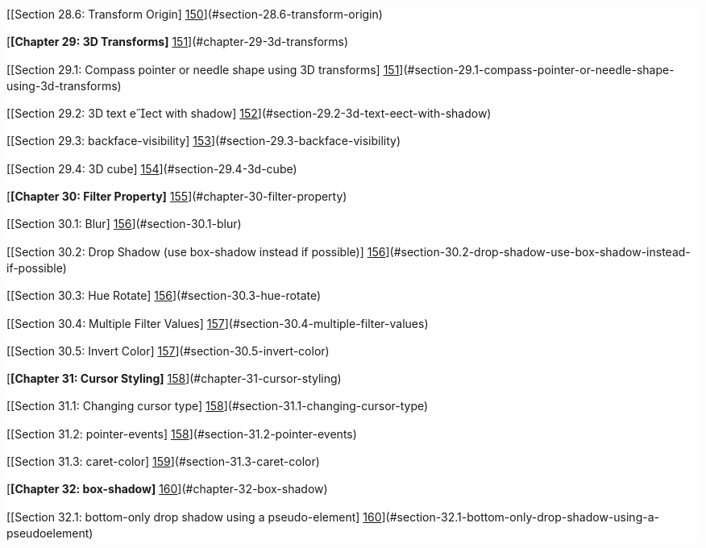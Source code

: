 [[Section 28.6: Transform Origin]
[150](#section-28.6-transform-origin)](#section-28.6-transform-origin)

[**[Chapter 29: 3D Transforms]**
[151](#chapter-29-3d-transforms)](#chapter-29-3d-transforms)

[[Section 29.1: Compass pointer or needle shape using 3D
transforms]
[151](#section-29.1-compass-pointer-or-needle-shape-using-3d-transforms)](#section-29.1-compass-pointer-or-needle-shape-using-3d-transforms)

[[Section 29.2: 3D text eect with shadow]
[152](#section-29.2-3d-text-eect-with-shadow)](#section-29.2-3d-text-eect-with-shadow)

[[Section 29.3: backface-visibility]
[153](#section-29.3-backface-visibility)](#section-29.3-backface-visibility)

[[Section 29.4: 3D cube]
[154](#section-29.4-3d-cube)](#section-29.4-3d-cube)

[**[Chapter 30: Filter Property]**
[155](#chapter-30-filter-property)](#chapter-30-filter-property)

[[Section 30.1: Blur]
[156](#section-30.1-blur)](#section-30.1-blur)

[[Section 30.2: Drop Shadow (use box-shadow instead if
possible)]
[156](#section-30.2-drop-shadow-use-box-shadow-instead-if-possible)](#section-30.2-drop-shadow-use-box-shadow-instead-if-possible)

[[Section 30.3: Hue Rotate]
[156](#section-30.3-hue-rotate)](#section-30.3-hue-rotate)

[[Section 30.4: Multiple Filter Values]
[157](#section-30.4-multiple-filter-values)](#section-30.4-multiple-filter-values)

[[Section 30.5: Invert Color]
[157](#section-30.5-invert-color)](#section-30.5-invert-color)

[**[Chapter 31: Cursor Styling]**
[158](#chapter-31-cursor-styling)](#chapter-31-cursor-styling)

[[Section 31.1: Changing cursor type]
[158](#section-31.1-changing-cursor-type)](#section-31.1-changing-cursor-type)

[[Section 31.2: pointer-events]
[158](#section-31.2-pointer-events)](#section-31.2-pointer-events)

[[Section 31.3: caret-color]
[159](#section-31.3-caret-color)](#section-31.3-caret-color)

[**[Chapter 32: box-shadow]**
[160](#chapter-32-box-shadow)](#chapter-32-box-shadow)

[[Section 32.1: bottom-only drop shadow using a
pseudo-element]
[160](#section-32.1-bottom-only-drop-shadow-using-a-pseudoelement)](#section-32.1-bottom-only-drop-shadow-using-a-pseudoelement)
